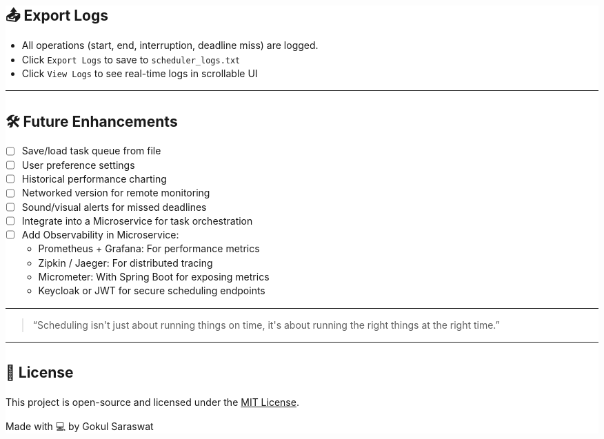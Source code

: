 
## 📤 Export Logs
- All operations (start, end, interruption, deadline miss) are logged.
- Click `Export Logs` to save to `scheduler_logs.txt`
- Click `View Logs` to see real-time logs in scrollable UI

---

## 🛠️ Future Enhancements
- [ ] Save/load task queue from file
- [ ] User preference settings
- [ ] Historical performance charting
- [ ] Networked version for remote monitoring
- [ ] Sound/visual alerts for missed deadlines
- [ ] Integrate into a Microservice for task orchestration
- [ ] Add Observability in Microservice: 
  - Prometheus + Grafana: For performance metrics
  - Zipkin / Jaeger: For distributed tracing
  - Micrometer: With Spring Boot for exposing metrics
  - Keycloak or JWT for secure scheduling endpoints

---

> “Scheduling isn't just about running things on time, it's about running the right things at the right time.”

---

## 📄 License

This project is open-source and licensed under the [MIT License](LICENSE).

Made with 💻 by Gokul Saraswat
